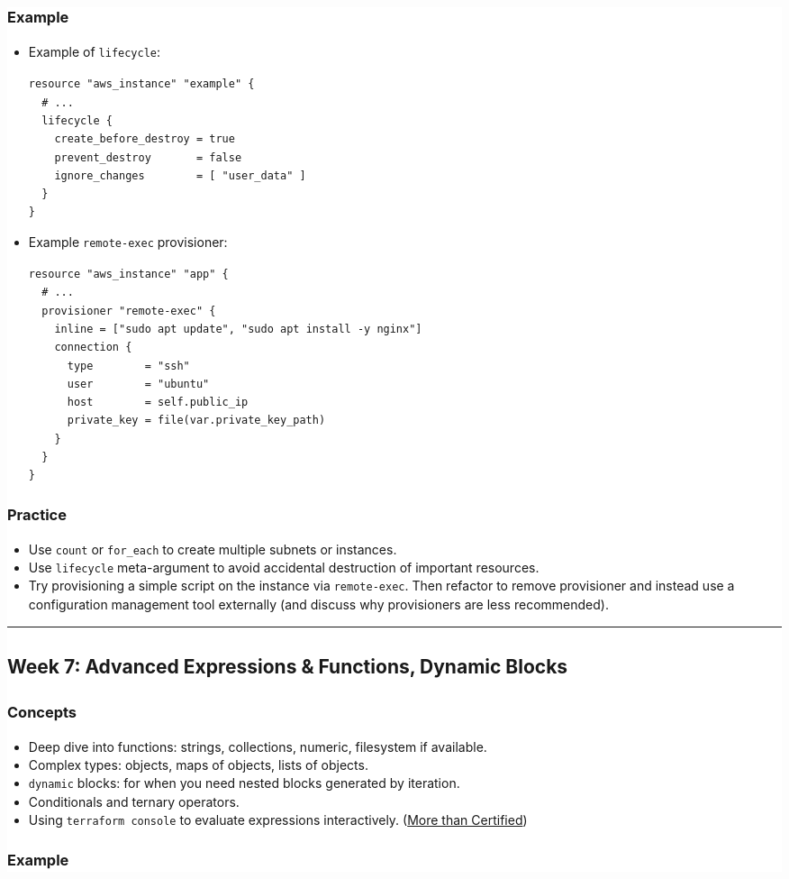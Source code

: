### Example

* Example of `lifecycle`:

  ```hcl
  resource "aws_instance" "example" {
    # ...  
    lifecycle {
      create_before_destroy = true
      prevent_destroy       = false
      ignore_changes        = [ "user_data" ]
    }
  }
  ```
* Example `remote-exec` provisioner:

  ```hcl
  resource "aws_instance" "app" {
    # ...
    provisioner "remote-exec" {
      inline = ["sudo apt update", "sudo apt install -y nginx"]
      connection {
        type        = "ssh"
        user        = "ubuntu"
        host        = self.public_ip
        private_key = file(var.private_key_path)
      }
    }
  }
  ```

### Practice

* Use `count` or `for_each` to create multiple subnets or instances.
* Use `lifecycle` meta-argument to avoid accidental destruction of important resources.
* Try provisioning a simple script on the instance via `remote-exec`. Then refactor to remove provisioner and instead use a configuration management tool externally (and discuss why provisioners are less recommended).

---

## **Week 7: Advanced Expressions & Functions, Dynamic Blocks**

### Concepts

* Deep dive into functions: strings, collections, numeric, filesystem if available.
* Complex types: objects, maps of objects, lists of objects.
* `dynamic` blocks: for when you need nested blocks generated by iteration.
* Conditionals and ternary operators.
* Using `terraform console` to evaluate expressions interactively. ([More than Certified][5])

### Example


[1]: https://www.whizlabs.com/blog/hashicorp-terraform-associate-certification/?utm_source=chatgpt.com "[New] HashiCorp Terraform Associate Certification Guide - Whizlabs"
[2]: https://en.wikipedia.org/wiki/Terraform_%28software%29?utm_source=chatgpt.com "Terraform (software)"
[3]: https://cyberpanel.net/blog/terraform-certification?utm_source=chatgpt.com "Terraform Certification | HashiCorp Associate Exam Guide"
[4]: https://medium.com/%40muhamedayman7/terraform-associate-003-experience-2025-ef0a213a4449?utm_source=chatgpt.com "Terraform Associate 003 Experience 2025 - Medium"
[5]: https://morethancertified.com/course/mtc-terraform?utm_source=chatgpt.com "More than Certified in Terraform 2025"
[6]: https://developer.hashicorp.com/terraform/tutorials/pro-cert/pro-study?utm_source=chatgpt.com "Learning Path - Terraform Authoring and Operations Pro with AWS"
[7]: https://developer.hashicorp.com/terraform/tutorials/certification-003/associate-study-003?utm_source=chatgpt.com "Learning Path - Terraform Associate (003) - HashiCorp Developer"
[8]: https://arxiv.org/abs/2501.07676?utm_source=chatgpt.com "Smells-sus: Sustainability Smells in IaC"
[9]: https://dev.to/devopsking/the-ultimate-terraform-tutorial-from-beginner-to-advanced-2024-guide-3n1o?utm_source=chatgpt.com "The Ultimate Terraform Tutorial: From Beginner to Advanced (2025 ..."